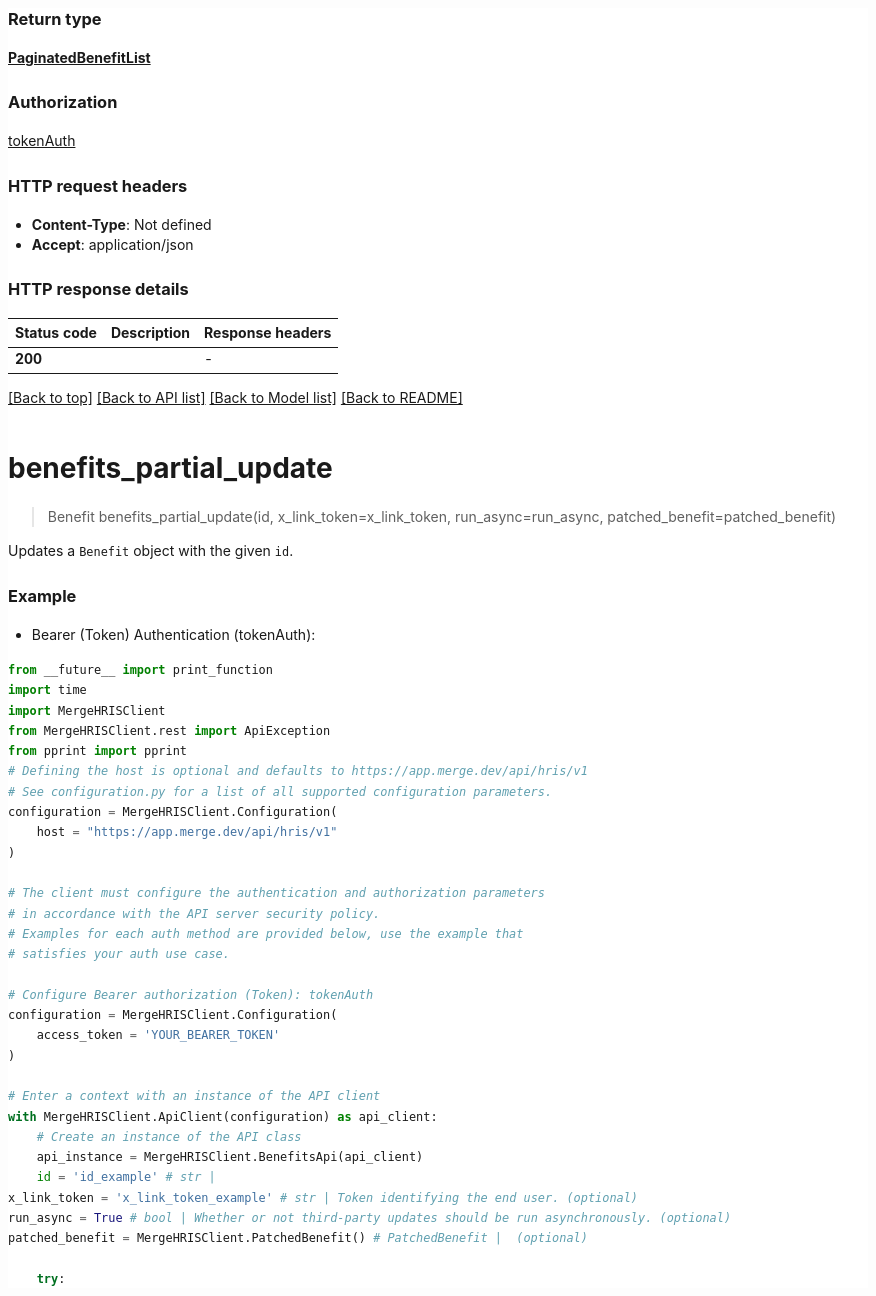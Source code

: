 ### Return type

[**PaginatedBenefitList**](PaginatedBenefitList.md)

### Authorization

[tokenAuth](../README.md#tokenAuth)

### HTTP request headers

 - **Content-Type**: Not defined
 - **Accept**: application/json

### HTTP response details
| Status code | Description | Response headers |
|-------------|-------------|------------------|
**200** |  |  -  |

[[Back to top]](#) [[Back to API list]](../README.md#documentation-for-api-endpoints) [[Back to Model list]](../README.md#documentation-for-models) [[Back to README]](../README.md)

# **benefits_partial_update**
> Benefit benefits_partial_update(id, x_link_token=x_link_token, run_async=run_async, patched_benefit=patched_benefit)



Updates a `Benefit` object with the given `id`.

### Example

* Bearer (Token) Authentication (tokenAuth):
```python
from __future__ import print_function
import time
import MergeHRISClient
from MergeHRISClient.rest import ApiException
from pprint import pprint
# Defining the host is optional and defaults to https://app.merge.dev/api/hris/v1
# See configuration.py for a list of all supported configuration parameters.
configuration = MergeHRISClient.Configuration(
    host = "https://app.merge.dev/api/hris/v1"
)

# The client must configure the authentication and authorization parameters
# in accordance with the API server security policy.
# Examples for each auth method are provided below, use the example that
# satisfies your auth use case.

# Configure Bearer authorization (Token): tokenAuth
configuration = MergeHRISClient.Configuration(
    access_token = 'YOUR_BEARER_TOKEN'
)

# Enter a context with an instance of the API client
with MergeHRISClient.ApiClient(configuration) as api_client:
    # Create an instance of the API class
    api_instance = MergeHRISClient.BenefitsApi(api_client)
    id = 'id_example' # str | 
x_link_token = 'x_link_token_example' # str | Token identifying the end user. (optional)
run_async = True # bool | Whether or not third-party updates should be run asynchronously. (optional)
patched_benefit = MergeHRISClient.PatchedBenefit() # PatchedBenefit |  (optional)

    try:
```